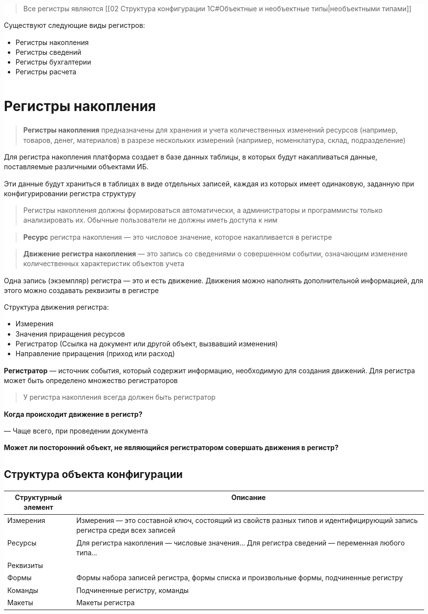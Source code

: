 > Все регистры являются [[02 Структура конфигурации 1С#Объектные и необъектные типы|необъектными типами]]

Существуют следующие виды регистров:

- Регистры накопления
- Регистры сведений
- Регистры бухгалтерии
- Регистры расчета

# Регистры накопления

> **Регистры накопления** предназначены для хранения и учета количественных изменений ресурсов (например, товаров, денег, материалов) в разрезе нескольких измерений (например, номенклатура, склад, подразделение)

Для регистра накопления платформа создает в базе данных таблицы, в которых будут накапливаться данные, поставляемые различными объектами ИБ.

Эти данные будут храниться в таблицах в виде отдельных записей, каждая из которых имеет одинаковую, заданную при конфигурировании регистра структуру

> Регистры накопления должны формироваться автоматически, а администраторы и программисты только анализировать их. Обычные пользователи не должны иметь доступа к ним

> **Ресурс** регистра накопления — это числовое значение, которое накапливается в регистре

> **Движение регистра накопления** — это запись со сведениями о совершенном событии, означающим изменение количественных характеристик объектов учета

Одна запись (экземпляр) регистра — это и есть движение. Движения можно наполнять дополнительной информацией, для этого можно создавать реквизиты в регистре

Структура движения регистра:

- Измерения
- Значения приращения ресурсов
- Регистратор (Ссылка на документ или другой объект, вызвавший изменения)
- Направление приращения (приход или расход)

**Регистратор** — источник события, который содержит информацию, необходимую для создания движений. Для регистра может быть определено множество регистраторов

> У регистра накопления всегда должен быть регистратор

**Когда происходит движение в регистр?**

— Чаще всего, при проведении документа

**Может ли посторонний объект, не являющийся регистратором совершать движения в регистр?**

## Структура объекта конфигурации


| Структурный элемент | Описание                                                                                                                |
| ------------------- | ----------------------------------------------------------------------------------------------------------------------- |
| Измерения           | Измерения — это составной ключ, состоящий из свойств разных типов и идентифицирующий запись регистра среди всех записей |
| Ресурсы             | Для регистра накопления — числовые значения... Для регистра сведений — переменная любого типа...                        |
| Реквизиты           |                                                                                                                         |
| Формы               | Формы набора записей регистра, формы списка и произвольные формы, подчиненные регистру                                  |
| Команды             | Подчиненные регистру, команды                                                                                           |
| Макеты              | Макеты регистра                                                                                                         |
